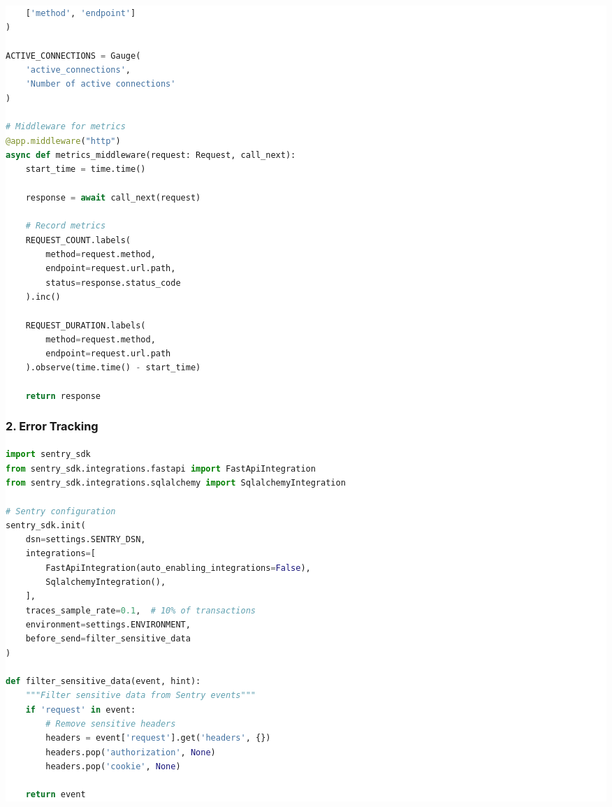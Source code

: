 ```python
    ['method', 'endpoint']
)

ACTIVE_CONNECTIONS = Gauge(
    'active_connections',
    'Number of active connections'
)

# Middleware for metrics
@app.middleware("http")
async def metrics_middleware(request: Request, call_next):
    start_time = time.time()
    
    response = await call_next(request)
    
    # Record metrics
    REQUEST_COUNT.labels(
        method=request.method,
        endpoint=request.url.path,
        status=response.status_code
    ).inc()
    
    REQUEST_DURATION.labels(
        method=request.method,
        endpoint=request.url.path
    ).observe(time.time() - start_time)
    
    return response
```

### 2. Error Tracking
```python
import sentry_sdk
from sentry_sdk.integrations.fastapi import FastApiIntegration
from sentry_sdk.integrations.sqlalchemy import SqlalchemyIntegration

# Sentry configuration
sentry_sdk.init(
    dsn=settings.SENTRY_DSN,
    integrations=[
        FastApiIntegration(auto_enabling_integrations=False),
        SqlalchemyIntegration(),
    ],
    traces_sample_rate=0.1,  # 10% of transactions
    environment=settings.ENVIRONMENT,
    before_send=filter_sensitive_data
)

def filter_sensitive_data(event, hint):
    """Filter sensitive data from Sentry events"""
    if 'request' in event:
        # Remove sensitive headers
        headers = event['request'].get('headers', {})
        headers.pop('authorization', None)
        headers.pop('cookie', None)
    
    return event
```
